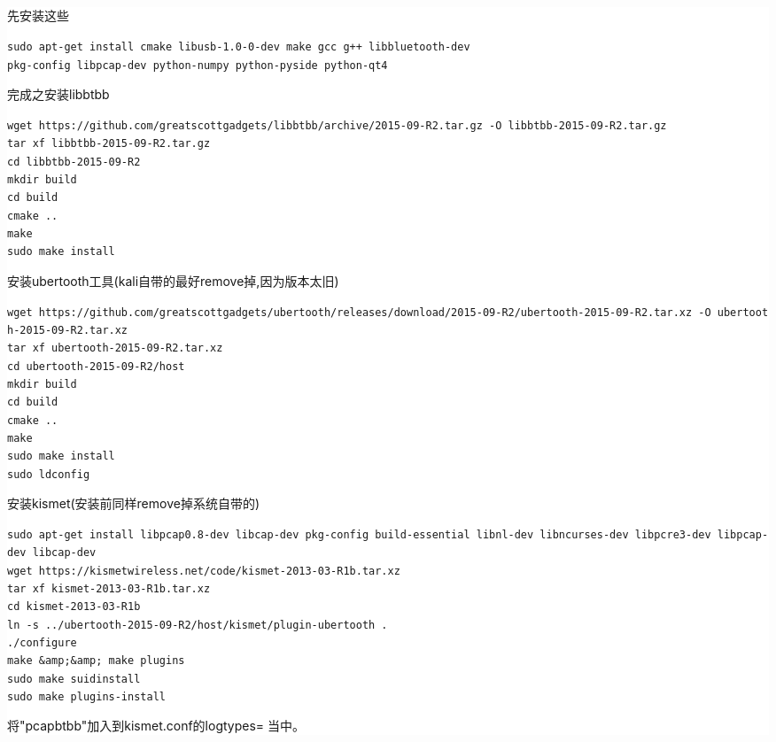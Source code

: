 先安装这些



```
sudo apt-get install cmake libusb-1.0-0-dev make gcc g++ libbluetooth-dev 
pkg-config libpcap-dev python-numpy python-pyside python-qt4
```

完成之安装libbtbb



```
wget https://github.com/greatscottgadgets/libbtbb/archive/2015-09-R2.tar.gz -O libbtbb-2015-09-R2.tar.gz
tar xf libbtbb-2015-09-R2.tar.gz
cd libbtbb-2015-09-R2
mkdir build
cd build
cmake ..
make
sudo make install
```

安装ubertooth工具(kali自带的最好remove掉,因为版本太旧)



```
wget https://github.com/greatscottgadgets/ubertooth/releases/download/2015-09-R2/ubertooth-2015-09-R2.tar.xz -O ubertooth-2015-09-R2.tar.xz
tar xf ubertooth-2015-09-R2.tar.xz
cd ubertooth-2015-09-R2/host
mkdir build
cd build
cmake ..
make
sudo make install
sudo ldconfig
```

安装kismet(安装前同样remove掉系统自带的)



```
sudo apt-get install libpcap0.8-dev libcap-dev pkg-config build-essential libnl-dev libncurses-dev libpcre3-dev libpcap-dev libcap-dev
wget https://kismetwireless.net/code/kismet-2013-03-R1b.tar.xz
tar xf kismet-2013-03-R1b.tar.xz
cd kismet-2013-03-R1b
ln -s ../ubertooth-2015-09-R2/host/kismet/plugin-ubertooth .
./configure
make &amp;&amp; make plugins
sudo make suidinstall
sudo make plugins-install
```

将"pcapbtbb"加入到kismet.conf的logtypes= 当中。

